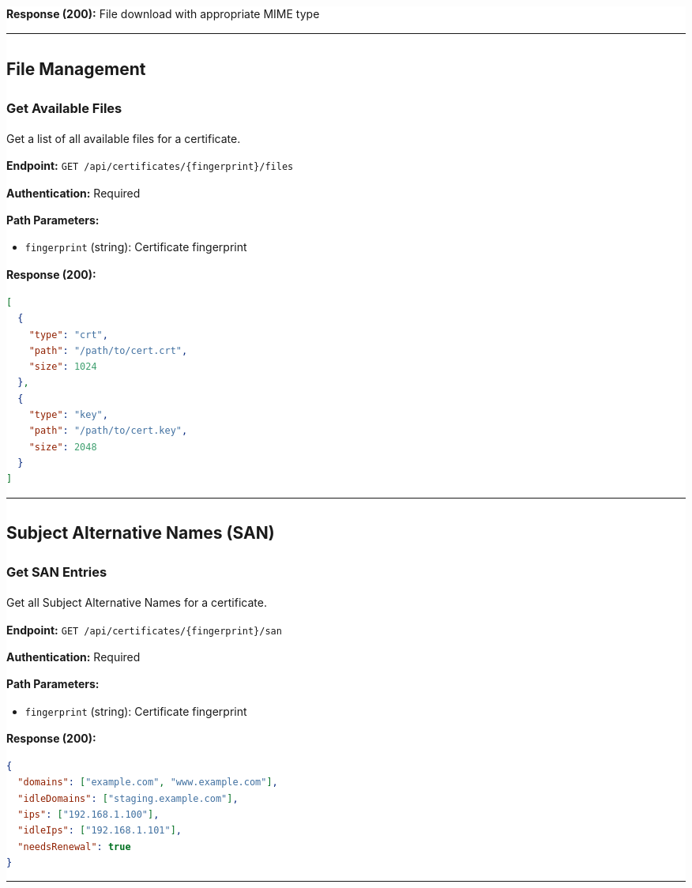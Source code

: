 **Response (200):** File download with appropriate MIME type

---

## File Management

### Get Available Files

Get a list of all available files for a certificate.

**Endpoint:** `GET /api/certificates/{fingerprint}/files`

**Authentication:** Required

**Path Parameters:**
- `fingerprint` (string): Certificate fingerprint

**Response (200):**
```json
[
  {
    "type": "crt",
    "path": "/path/to/cert.crt",
    "size": 1024
  },
  {
    "type": "key",
    "path": "/path/to/cert.key",
    "size": 2048
  }
]
```

---

## Subject Alternative Names (SAN)

### Get SAN Entries

Get all Subject Alternative Names for a certificate.

**Endpoint:** `GET /api/certificates/{fingerprint}/san`

**Authentication:** Required

**Path Parameters:**
- `fingerprint` (string): Certificate fingerprint

**Response (200):**
```json
{
  "domains": ["example.com", "www.example.com"],
  "idleDomains": ["staging.example.com"],
  "ips": ["192.168.1.100"],
  "idleIps": ["192.168.1.101"],
  "needsRenewal": true
}
```

---